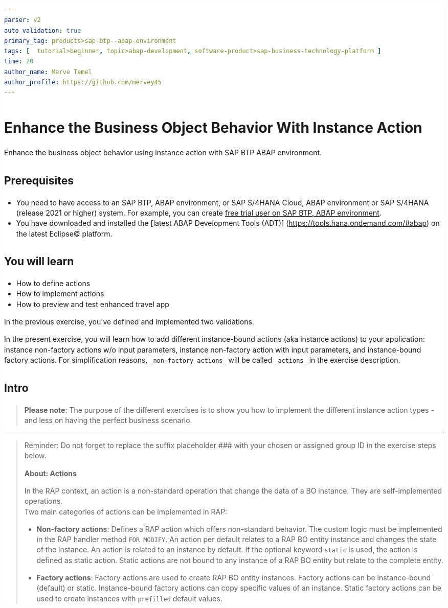 ```yaml
---
parser: v2
auto_validation: true
primary_tag: products>sap-btp--abap-environment
tags: [  tutorial>beginner, topic>abap-development, software-product>sap-business-technology-platform ]
time: 20
author_name: Merve Temel
author_profile: https://github.com/mervey45
---
```


# Enhance the Business Object Behavior With Instance Action
 Enhance the business object behavior using instance action with SAP BTP ABAP environment.

## Prerequisites
- You need to have access to an SAP BTP, ABAP environment, or SAP S/4HANA Cloud, ABAP environment or SAP S/4HANA (release 2021 or higher) system.
For example, you can create [free trial user on SAP BTP, ABAP environment](abap-environment-trial-onboarding).
- You have downloaded and installed the [latest ABAP Development Tools (ADT)] (https://tools.hana.ondemand.com/#abap) on the latest Eclipse© platform.

## You will learn  
  - How to define actions
  - How to implement actions
  - How to preview and test enhanced travel app

  In the previous exercise, you've defined and implemented two validations.

  In the present exercise, you will learn how to add different instance-bound actions (aka instance actions) to your application: instance non-factory actions w/o input parameters, instance non-factory action with input parameters, and instance-bound factory actions. For simplification reasons, `_non-factory actions_` will be called `_actions_` in the exercise description.

## Intro
> **Please note**: The purpose of the different exercises is to show you how to implement the different instance action types - and less on having the perfect business scenario.

---

>Reminder: Do not forget to replace the suffix placeholder ### with your chosen or assigned group ID in the exercise steps below.
>
>**About: Actions**  
>
> In the RAP context, an action is a non-standard operation that change the data of a BO instance. They are self-implemented operations.   
> Two main categories of actions can be implemented in RAP:  
>
> - **Non-factory actions**: Defines a RAP action which offers non-standard behavior. The custom logic must be implemented in the RAP handler method `FOR MODIFY`. An action per default relates to a RAP BO entity instance and changes the state of the instance.  An action is related to an instance by default. If the optional keyword `static` is used, the action is defined as static action. Static actions are not bound to any instance of a RAP BO entity but relate to the complete entity.
>
> - **Factory actions**: Factory actions are used to create RAP BO entity instances. Factory actions can be instance-bound (default) or static. Instance-bound factory actions can copy specific values of an instance. Static factory actions can be used to create instances with `prefilled` default values.
>